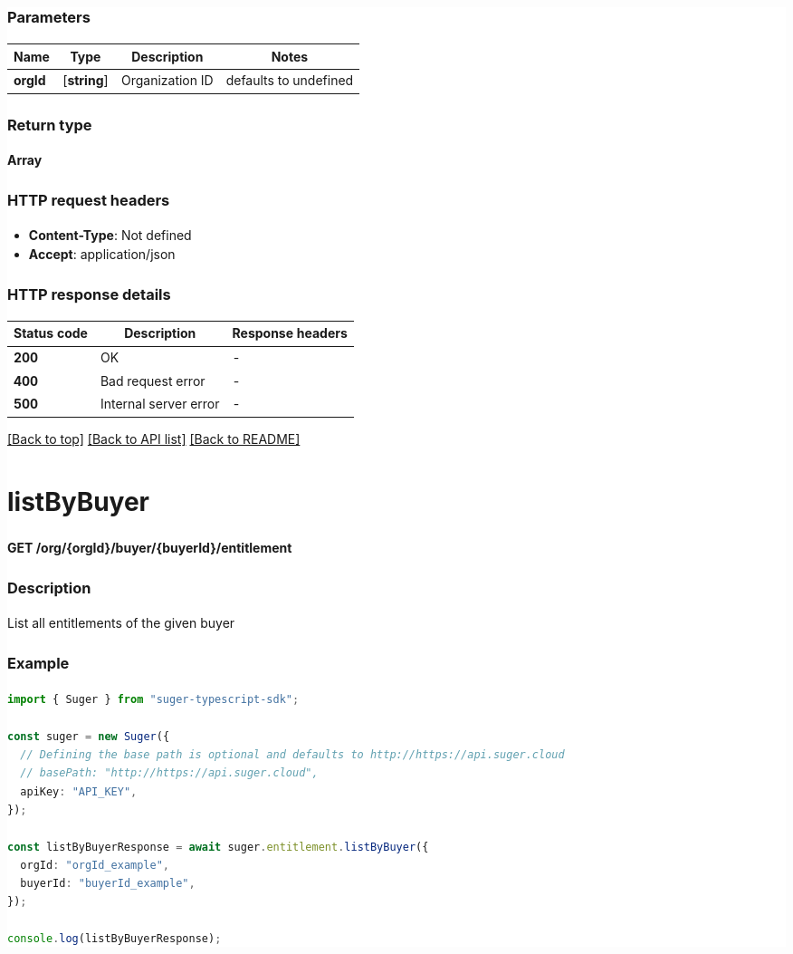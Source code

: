 
### Parameters

Name | Type | Description  | Notes
------------- | ------------- | ------------- | -------------
 **orgId** | [**string**] | Organization ID | defaults to undefined


### Return type

**Array<WorkloadEntitlement>**

### HTTP request headers

 - **Content-Type**: Not defined
 - **Accept**: application/json


### HTTP response details
| Status code | Description | Response headers |
|-------------|-------------|------------------|
**200** | OK |  -  |
**400** | Bad request error |  -  |
**500** | Internal server error |  -  |

[[Back to top]](#) [[Back to API list]](../README.md#documentation-for-api-endpoints) [[Back to README]](../README.md)

# **listByBuyer**

#### **GET** /org/{orgId}/buyer/{buyerId}/entitlement

### Description
List all entitlements of the given buyer

### Example


```typescript
import { Suger } from "suger-typescript-sdk";

const suger = new Suger({
  // Defining the base path is optional and defaults to http://https://api.suger.cloud
  // basePath: "http://https://api.suger.cloud",
  apiKey: "API_KEY",
});

const listByBuyerResponse = await suger.entitlement.listByBuyer({
  orgId: "orgId_example",
  buyerId: "buyerId_example",
});

console.log(listByBuyerResponse);
```

